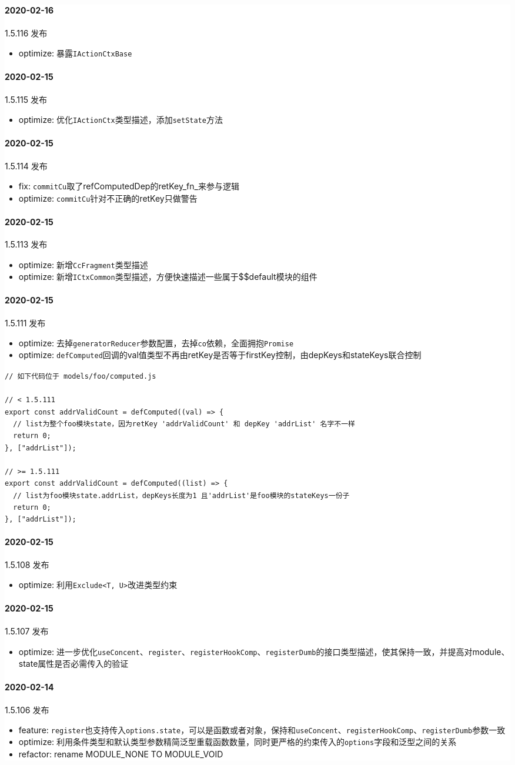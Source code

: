 #### 2020-02-16
1.5.116 发布
* optimize: 暴露`IActionCtxBase`

#### 2020-02-15
1.5.115 发布
* optimize: 优化`IActionCtx`类型描述，添加`setState`方法

#### 2020-02-15
1.5.114 发布
* fix: `commitCu`取了refComputedDep的retKey_fn_来参与逻辑
* optimize: `commitCu`针对不正确的retKey只做警告

#### 2020-02-15
1.5.113 发布
* optimize: 新增`CcFragment`类型描述
* optimize: 新增`ICtxCommon`类型描述，方便快速描述一些属于$$default模块的组件

#### 2020-02-15
1.5.111 发布
* optimize: 去掉`generatorReducer`参数配置，去掉`co`依赖，全面拥抱`Promise`
* optimize: `defComputed`回调的val值类型不再由retKey是否等于firstKey控制，由depKeys和stateKeys联合控制
```
// 如下代码位于 models/foo/computed.js

// < 1.5.111
export const addrValidCount = defComputed((val) => {
  // list为整个foo模块state，因为retKey 'addrValidCount' 和 depKey 'addrList' 名字不一样
  return 0;
}, ["addrList"]);

// >= 1.5.111
export const addrValidCount = defComputed((list) => {
  // list为foo模块state.addrList，depKeys长度为1 且'addrList'是foo模块的stateKeys一份子
  return 0;
}, ["addrList"]);

```

#### 2020-02-15
1.5.108 发布
* optimize: 利用`Exclude<T, U>`改进类型约束

#### 2020-02-15
1.5.107 发布
* optimize: 进一步优化`useConcent`、`register`、`registerHookComp`、`registerDumb`的接口类型描述，使其保持一致，并提高对module、state属性是否必需传入的验证

#### 2020-02-14
1.5.106 发布
* feature: `register`也支持传入`options.state`，可以是函数或者对象，保持和`useConcent`、`registerHookComp`、`registerDumb`参数一致
* optimize: 利用条件类型和默认类型参数精简泛型重载函数数量，同时更严格的约束传入的`options`字段和泛型之间的关系
* refactor: rename MODULE_NONE TO MODULE_VOID

